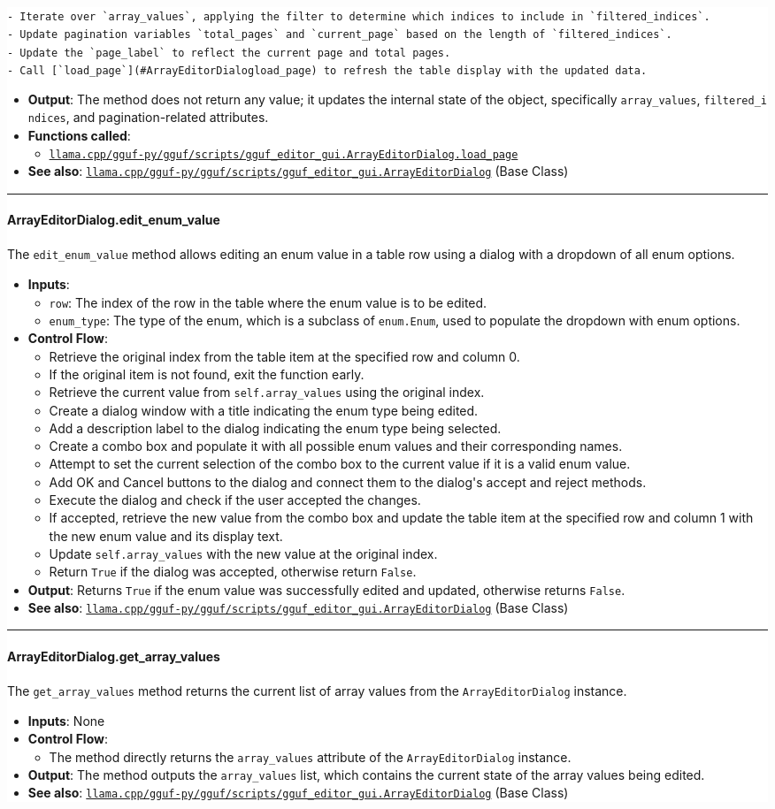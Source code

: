     - Iterate over `array_values`, applying the filter to determine which indices to include in `filtered_indices`.
    - Update pagination variables `total_pages` and `current_page` based on the length of `filtered_indices`.
    - Update the `page_label` to reflect the current page and total pages.
    - Call [`load_page`](#ArrayEditorDialogload_page) to refresh the table display with the updated data.
- **Output**: The method does not return any value; it updates the internal state of the object, specifically `array_values`, `filtered_indices`, and pagination-related attributes.
- **Functions called**:
    - [`llama.cpp/gguf-py/gguf/scripts/gguf_editor_gui.ArrayEditorDialog.load_page`](#ArrayEditorDialogload_page)
- **See also**: [`llama.cpp/gguf-py/gguf/scripts/gguf_editor_gui.ArrayEditorDialog`](#cpp/gguf-py/gguf/scripts/gguf_editor_guiArrayEditorDialog)  (Base Class)


---
#### ArrayEditorDialog\.edit\_enum\_value
The `edit_enum_value` method allows editing an enum value in a table row using a dialog with a dropdown of all enum options.
- **Inputs**:
    - `row`: The index of the row in the table where the enum value is to be edited.
    - `enum_type`: The type of the enum, which is a subclass of `enum.Enum`, used to populate the dropdown with enum options.
- **Control Flow**:
    - Retrieve the original index from the table item at the specified row and column 0.
    - If the original item is not found, exit the function early.
    - Retrieve the current value from `self.array_values` using the original index.
    - Create a dialog window with a title indicating the enum type being edited.
    - Add a description label to the dialog indicating the enum type being selected.
    - Create a combo box and populate it with all possible enum values and their corresponding names.
    - Attempt to set the current selection of the combo box to the current value if it is a valid enum value.
    - Add OK and Cancel buttons to the dialog and connect them to the dialog's accept and reject methods.
    - Execute the dialog and check if the user accepted the changes.
    - If accepted, retrieve the new value from the combo box and update the table item at the specified row and column 1 with the new enum value and its display text.
    - Update `self.array_values` with the new value at the original index.
    - Return `True` if the dialog was accepted, otherwise return `False`.
- **Output**: Returns `True` if the enum value was successfully edited and updated, otherwise returns `False`.
- **See also**: [`llama.cpp/gguf-py/gguf/scripts/gguf_editor_gui.ArrayEditorDialog`](#cpp/gguf-py/gguf/scripts/gguf_editor_guiArrayEditorDialog)  (Base Class)


---
#### ArrayEditorDialog\.get\_array\_values
The `get_array_values` method returns the current list of array values from the `ArrayEditorDialog` instance.
- **Inputs**: None
- **Control Flow**:
    - The method directly returns the `array_values` attribute of the `ArrayEditorDialog` instance.
- **Output**: The method outputs the `array_values` list, which contains the current state of the array values being edited.
- **See also**: [`llama.cpp/gguf-py/gguf/scripts/gguf_editor_gui.ArrayEditorDialog`](#cpp/gguf-py/gguf/scripts/gguf_editor_guiArrayEditorDialog)  (Base Class)
